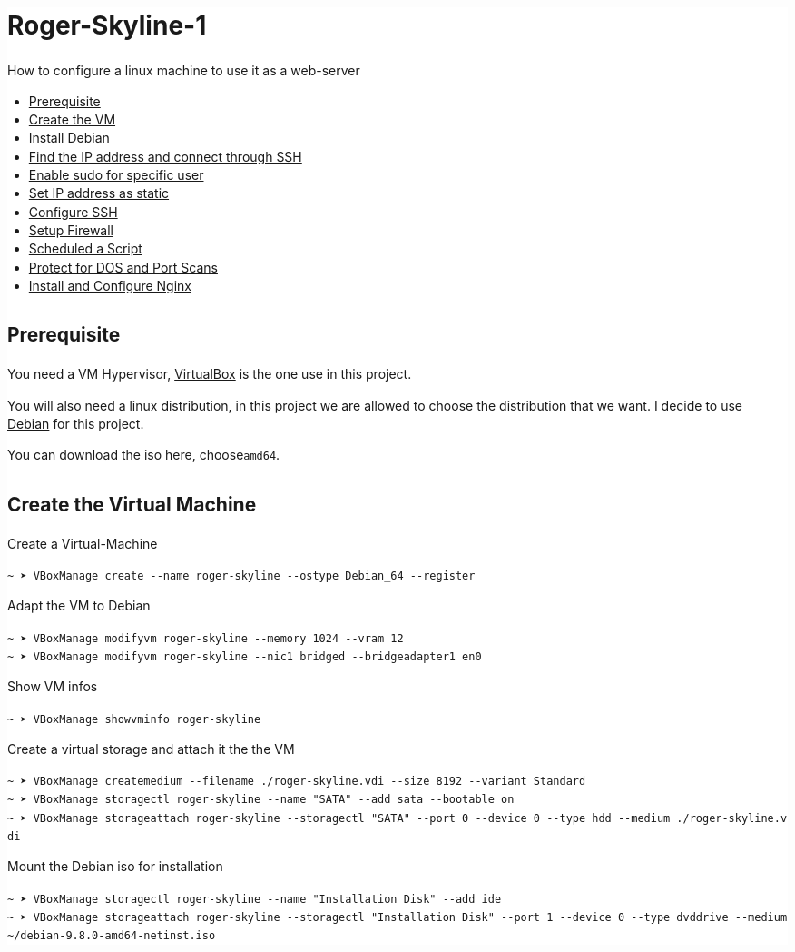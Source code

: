 # Roger-Skyline-1
How to configure a linux machine to use it as a web-server

* [Prerequisite](#prerequisite)
* [Create the VM](#create-the-virtual-machine)
* [Install Debian](#install-debian)
* [Find the IP address and connect through SSH](#find-the-ip-address-to-connect-through-ssh)
* [Enable sudo for specific user](#enable-sudo-for-specific-user)
* [Set IP address as static](#set-ip-address-as-static)
* [Configure SSH](#configure-ssh)
* [Setup Firewall](#setup-firewall)
* [Scheduled a Script](#scheduled-a-script)
* [Protect for DOS and Port Scans](#protect-for-dos-and-port-scans)
* [Install and Configure Nginx](#install-and-configure-nginx)

## Prerequisite
You need a VM Hypervisor, [VirtualBox](https://www.virtualbox.org) is the one use in this project.

You will also need a linux distribution, in this project we are allowed to choose the distribution that we want. I decide to use [Debian](https://www.debian.org) for this project.

You can download the iso [here](https://www.debian.org/distrib/netinst), choose`amd64`.

## Create the Virtual Machine
Create a Virtual-Machine
```console
~ ➤ VBoxManage create --name roger-skyline --ostype Debian_64 --register
```
Adapt the VM to Debian
```console
~ ➤ VBoxManage modifyvm roger-skyline --memory 1024 --vram 12
~ ➤ VBoxManage modifyvm roger-skyline --nic1 bridged --bridgeadapter1 en0
```

Show VM infos
```console
~ ➤ VBoxManage showvminfo roger-skyline
```

Create a virtual storage and attach it the the VM
```console
~ ➤ VBoxManage createmedium --filename ./roger-skyline.vdi --size 8192 --variant Standard
~ ➤ VBoxManage storagectl roger-skyline --name "SATA" --add sata --bootable on
~ ➤ VBoxManage storageattach roger-skyline --storagectl "SATA" --port 0 --device 0 --type hdd --medium ./roger-skyline.vdi
```

Mount the Debian iso for installation
```console
~ ➤ VBoxManage storagectl roger-skyline --name "Installation Disk" --add ide
~ ➤ VBoxManage storageattach roger-skyline --storagectl "Installation Disk" --port 1 --device 0 --type dvddrive --medium ~/debian-9.8.0-amd64-netinst.iso
```
